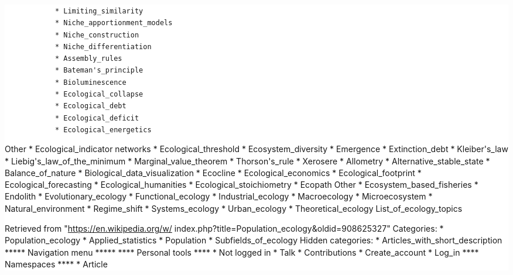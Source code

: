                 * Limiting_similarity
                * Niche_apportionment_models
                * Niche_construction
                * Niche_differentiation
                * Assembly_rules
                * Bateman's_principle
                * Bioluminescence
                * Ecological_collapse
                * Ecological_debt
                * Ecological_deficit
                * Ecological_energetics
Other           * Ecological_indicator
networks        * Ecological_threshold
                * Ecosystem_diversity
                * Emergence
                * Extinction_debt
                * Kleiber's_law
                * Liebig's_law_of_the_minimum
                * Marginal_value_theorem
                * Thorson's_rule
                * Xerosere
                * Allometry
                * Alternative_stable_state
                * Balance_of_nature
                * Biological_data_visualization
                * Ecocline
                * Ecological_economics
                * Ecological_footprint
                * Ecological_forecasting
                * Ecological_humanities
                * Ecological_stoichiometry
                * Ecopath
Other           * Ecosystem_based_fisheries
                * Endolith
                * Evolutionary_ecology
                * Functional_ecology
                * Industrial_ecology
                * Macroecology
                * Microecosystem
                * Natural_environment
                * Regime_shift
                * Systems_ecology
                * Urban_ecology
                * Theoretical_ecology
List_of_ecology_topics

Retrieved from "https://en.wikipedia.org/w/
index.php?title=Population_ecology&oldid=908625327"
Categories:
    * Population_ecology
    * Applied_statistics
    * Population
    * Subfields_of_ecology
Hidden categories:
    * Articles_with_short_description
***** Navigation menu *****
**** Personal tools ****
    * Not logged in
    * Talk
    * Contributions
    * Create_account
    * Log_in
**** Namespaces ****
    * Article